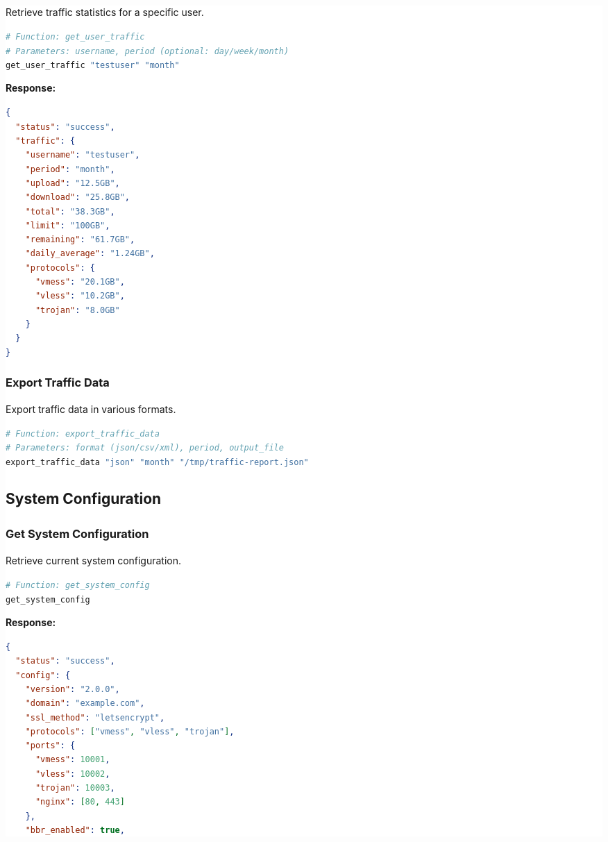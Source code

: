 Retrieve traffic statistics for a specific user.

```bash
# Function: get_user_traffic
# Parameters: username, period (optional: day/week/month)
get_user_traffic "testuser" "month"
```

**Response:**
```json
{
  "status": "success",
  "traffic": {
    "username": "testuser",
    "period": "month",
    "upload": "12.5GB",
    "download": "25.8GB",
    "total": "38.3GB",
    "limit": "100GB",
    "remaining": "61.7GB",
    "daily_average": "1.24GB",
    "protocols": {
      "vmess": "20.1GB",
      "vless": "10.2GB",
      "trojan": "8.0GB"
    }
  }
}
```

### Export Traffic Data

Export traffic data in various formats.

```bash
# Function: export_traffic_data
# Parameters: format (json/csv/xml), period, output_file
export_traffic_data "json" "month" "/tmp/traffic-report.json"
```

## System Configuration

### Get System Configuration

Retrieve current system configuration.

```bash
# Function: get_system_config
get_system_config
```

**Response:**
```json
{
  "status": "success",
  "config": {
    "version": "2.0.0",
    "domain": "example.com",
    "ssl_method": "letsencrypt",
    "protocols": ["vmess", "vless", "trojan"],
    "ports": {
      "vmess": 10001,
      "vless": 10002,
      "trojan": 10003,
      "nginx": [80, 443]
    },
    "bbr_enabled": true,
```